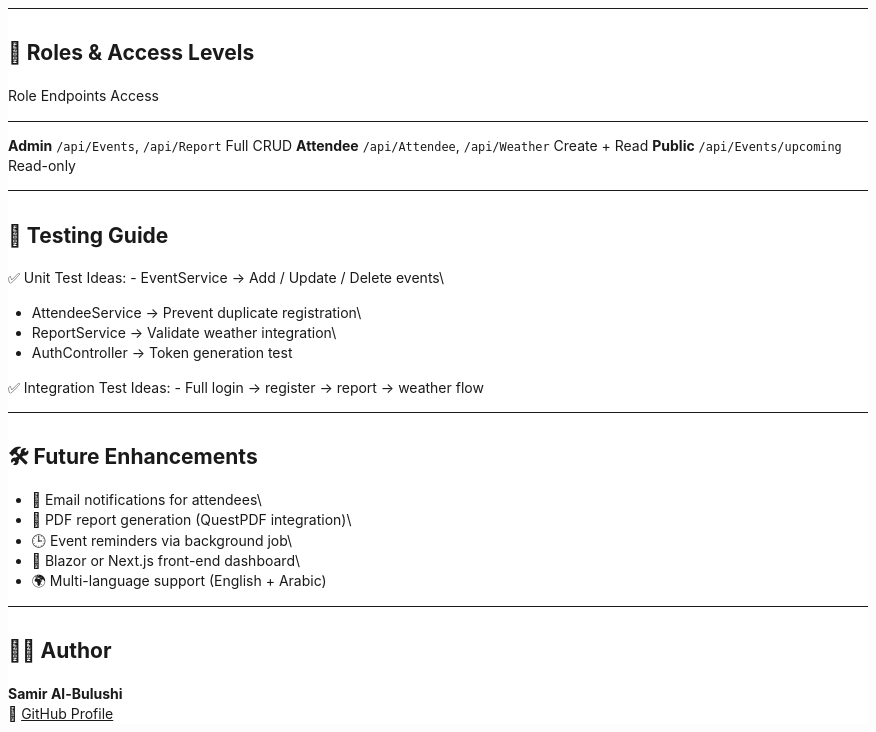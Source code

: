 ------------------------------------------------------------------------

## 👥 Roles & Access Levels

  Role           Endpoints                         Access
  -------------- --------------------------------- ---------------
  **Admin**      `/api/Events`, `/api/Report`      Full CRUD
  **Attendee**   `/api/Attendee`, `/api/Weather`   Create + Read
  **Public**     `/api/Events/upcoming`            Read-only

------------------------------------------------------------------------

## 🧪 Testing Guide

✅ Unit Test Ideas: - EventService → Add / Update / Delete events\
- AttendeeService → Prevent duplicate registration\
- ReportService → Validate weather integration\
- AuthController → Token generation test

✅ Integration Test Ideas: - Full login → register → report → weather
flow

------------------------------------------------------------------------

## 🛠️ Future Enhancements

-   📧 Email notifications for attendees\
-   🧾 PDF report generation (QuestPDF integration)\
-   🕒 Event reminders via background job\
-   📱 Blazor or Next.js front-end dashboard\
-   🌍 Multi-language support (English + Arabic)



------------------------------------------------------------------------

## 🧑‍💻 Author

**Samir Al-Bulushi**\
🔗 [GitHub Profile](https://github.com/N6q)


